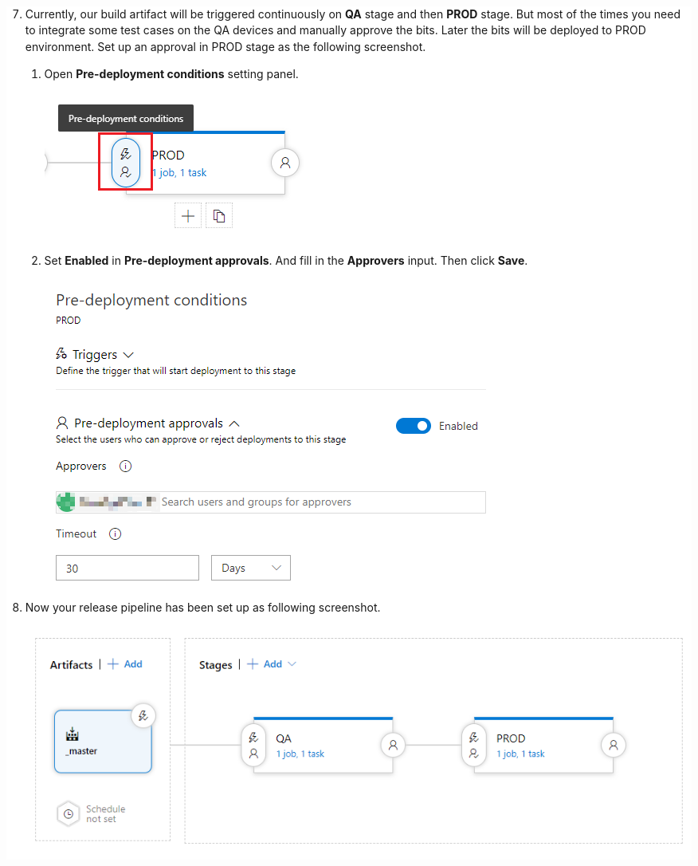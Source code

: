 7. Currently, our build artifact will be triggered continuously on **QA** stage and then **PROD** stage. But most of the times you need to integrate some test cases on the QA devices and manually approve the bits. Later the bits will be deployed to PROD environment. Set up an approval in PROD stage as the following screenshot.

    1. Open **Pre-deployment conditions** setting panel.

        ![Open pre-deployment conditions](./media/how-to-ci-cd/pre-deploy-conditions.png)    

    2. Set **Enabled** in **Pre-deployment approvals**. And fill in the **Approvers** input. Then click **Save**.
    
        ![Set conditions](./media/how-to-ci-cd/set-pre-deployment-conditions.png)


8. Now your release pipeline has been set up as following screenshot.

    ![Release pipeline](./media/how-to-ci-cd/release-pipeline.png)
